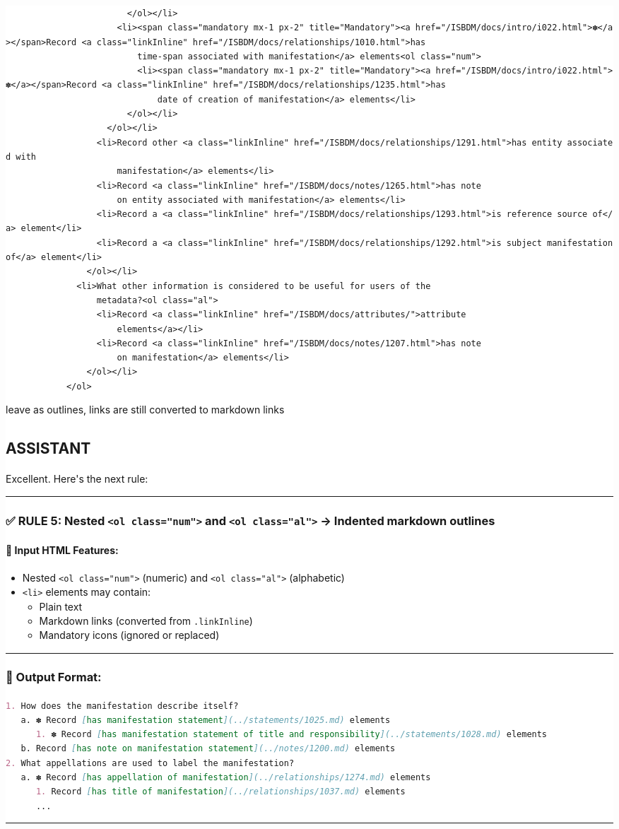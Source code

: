                             </ol></li>
                          <li><span class="mandatory mx-1 px-2" title="Mandatory"><a href="/ISBDM/docs/intro/i022.html">✽</a></span>Record <a class="linkInline" href="/ISBDM/docs/relationships/1010.html">has
                              time-span associated with manifestation</a> elements<ol class="num">
                              <li><span class="mandatory mx-1 px-2" title="Mandatory"><a href="/ISBDM/docs/intro/i022.html">✽</a></span>Record <a class="linkInline" href="/ISBDM/docs/relationships/1235.html">has
                                  date of creation of manifestation</a> elements</li>
                            </ol></li>
                        </ol></li>
                      <li>Record other <a class="linkInline" href="/ISBDM/docs/relationships/1291.html">has entity associated with
                          manifestation</a> elements</li>
                      <li>Record <a class="linkInline" href="/ISBDM/docs/notes/1265.html">has note
                          on entity associated with manifestation</a> elements</li>
                      <li>Record a <a class="linkInline" href="/ISBDM/docs/relationships/1293.html">is reference source of</a> element</li>
                      <li>Record a <a class="linkInline" href="/ISBDM/docs/relationships/1292.html">is subject manifestation of</a> element</li>
                    </ol></li>
                  <li>What other information is considered to be useful for users of the
                      metadata?<ol class="al">
                      <li>Record <a class="linkInline" href="/ISBDM/docs/attributes/">attribute
                          elements</a></li>
                      <li>Record <a class="linkInline" href="/ISBDM/docs/notes/1207.html">has note
                          on manifestation</a> elements</li>
                    </ol></li>
                </ol>
leave as outlines, links are still converted to markdown links


## ASSISTANT
Excellent. Here's the next rule:

---

### ✅ RULE 5: Nested `<ol class="num">` and `<ol class="al">` → Indented markdown outlines

#### 🔎 Input HTML Features:
- Nested `<ol class="num">` (numeric) and `<ol class="al">` (alphabetic)
- `<li>` elements may contain:
  - Plain text
  - Markdown links (converted from `.linkInline`)
  - Mandatory icons (ignored or replaced)

---

### 🧾 Output Format:
```markdown
1. How does the manifestation describe itself?
   a. ✽ Record [has manifestation statement](../statements/1025.md) elements  
      1. ✽ Record [has manifestation statement of title and responsibility](../statements/1028.md) elements  
   b. Record [has note on manifestation statement](../notes/1200.md) elements
2. What appellations are used to label the manifestation?
   a. ✽ Record [has appellation of manifestation](../relationships/1274.md) elements  
      1. Record [has title of manifestation](../relationships/1037.md) elements
      ...
```

---